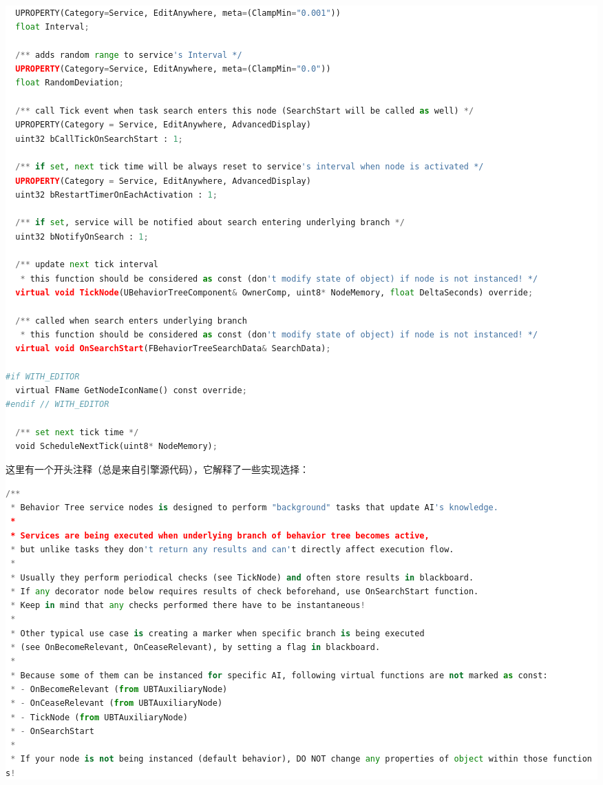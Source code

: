 ```py
  UPROPERTY(Category=Service, EditAnywhere, meta=(ClampMin="0.001"))
  float Interval;

  /** adds random range to service's Interval */
  UPROPERTY(Category=Service, EditAnywhere, meta=(ClampMin="0.0"))
  float RandomDeviation;

  /** call Tick event when task search enters this node (SearchStart will be called as well) */
  UPROPERTY(Category = Service, EditAnywhere, AdvancedDisplay)
  uint32 bCallTickOnSearchStart : 1;

  /** if set, next tick time will be always reset to service's interval when node is activated */
  UPROPERTY(Category = Service, EditAnywhere, AdvancedDisplay)
  uint32 bRestartTimerOnEachActivation : 1;

  /** if set, service will be notified about search entering underlying branch */
  uint32 bNotifyOnSearch : 1;

  /** update next tick interval
   * this function should be considered as const (don't modify state of object) if node is not instanced! */
  virtual void TickNode(UBehaviorTreeComponent& OwnerComp, uint8* NodeMemory, float DeltaSeconds) override;

  /** called when search enters underlying branch
   * this function should be considered as const (don't modify state of object) if node is not instanced! */
  virtual void OnSearchStart(FBehaviorTreeSearchData& SearchData);

#if WITH_EDITOR
  virtual FName GetNodeIconName() const override;
#endif // WITH_EDITOR

  /** set next tick time */
  void ScheduleNextTick(uint8* NodeMemory);
```

这里有一个开头注释（总是来自引擎源代码），它解释了一些实现选择：

```py
/** 
 * Behavior Tree service nodes is designed to perform "background" tasks that update AI's knowledge.
 *
 * Services are being executed when underlying branch of behavior tree becomes active,
 * but unlike tasks they don't return any results and can't directly affect execution flow.
 *
 * Usually they perform periodical checks (see TickNode) and often store results in blackboard.
 * If any decorator node below requires results of check beforehand, use OnSearchStart function.
 * Keep in mind that any checks performed there have to be instantaneous!
 * 
 * Other typical use case is creating a marker when specific branch is being executed
 * (see OnBecomeRelevant, OnCeaseRelevant), by setting a flag in blackboard.
 *
 * Because some of them can be instanced for specific AI, following virtual functions are not marked as const:
 * - OnBecomeRelevant (from UBTAuxiliaryNode)
 * - OnCeaseRelevant (from UBTAuxiliaryNode)
 * - TickNode (from UBTAuxiliaryNode)
 * - OnSearchStart
 *
 * If your node is not being instanced (default behavior), DO NOT change any properties of object within those functions!
```